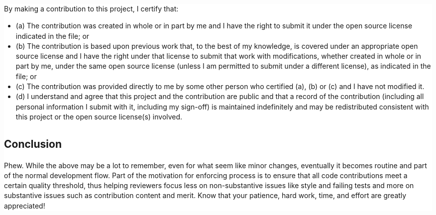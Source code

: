 By making a contribution to this project, I certify that:

-   (a) The contribution was created in whole or in part by me and I have the right to submit it under the open source license indicated in the file; or
-   (b) The contribution is based upon previous work that, to the best of my knowledge, is covered under an appropriate open source license and I have the right under that license to submit that work with modifications, whether created in whole or in part by me, under the same open source license (unless I am permitted to submit under a different license), as indicated in the file; or
-   (c) The contribution was provided directly to me by some other person who certified (a), (b) or (c) and I have not modified it.
-   (d) I understand and agree that this project and the contribution are public and that a record of the contribution (including all personal information I submit with it, including my sign-off) is maintained indefinitely and may be redistributed consistent with this project or the open source license(s) involved.

## Conclusion

Phew. While the above may be a lot to remember, even for what seem like minor changes, eventually it becomes routine and part of the normal development flow. Part of the motivation for enforcing process is to ensure that all code contributions meet a certain quality threshold, thus helping reviewers focus less on non-substantive issues like style and failing tests and more on substantive issues such as contribution content and merit. Know that your patience, hard work, time, and effort are greatly appreciated!

<section class="links">

[stdlib-code-of-conduct]: https://github.com/stdlib-js/stdlib/blob/develop/CODE_OF_CONDUCT.md

[stdlib-license]: https://github.com/stdlib-js/stdlib/blob/develop/LICENSE

[stdlib-style-guides]: https://github.com/stdlib-js/stdlib/blob/develop/docs/style-guides

[stdlib-development]: https://github.com/stdlib-js/stdlib/blob/develop/docs/development.md

[stdlib-docs]: https://github.com/stdlib-js/stdlib/blob/develop/docs

[stdlib-faq]: https://github.com/stdlib-js/stdlib/blob/develop/FAQ.md

[stdlib-code-coverage]: https://codecov.io/github/stdlib-js/stdlib/branch/develop

[stdlib-gitter]: https://gitter.im/stdlib-js/stdlib

[stdlib-issues]: https://github.com/stdlib-js/stdlib/issues

[stdlib-pull-requests]: https://github.com/stdlib-js/stdlib/pulls

[patreon]: https://www.patreon.com/athan

[github-signup]: https://github.com/signup/free

[github-pull-request]: https://help.github.com/articles/creating-a-pull-request/

[github-gist]: https://gist.github.com/

[github-markdown-guide]: https://guides.github.com/features/mastering-markdown/

[github-fork]: https://help.github.com/articles/fork-a-repo/

[github-git-tutorial]: http://try.github.io/levels/1/challenges/1

[git]: http://git-scm.com/

[git-clone-depth]: https://git-scm.com/docs/git-clone#git-clone---depthltdepthgt

[git-remotes]: https://git-scm.com/book/en/v2/Git-Basics-Working-with-Remotes

[git-rebase]: https://git-scm.com/docs/git-rebase

[git-merge]: https://git-scm.com/docs/git-merge

[git-rewriting-history]: https://git-scm.com/book/en/v2/Git-Tools-Rewriting-History

</section>


